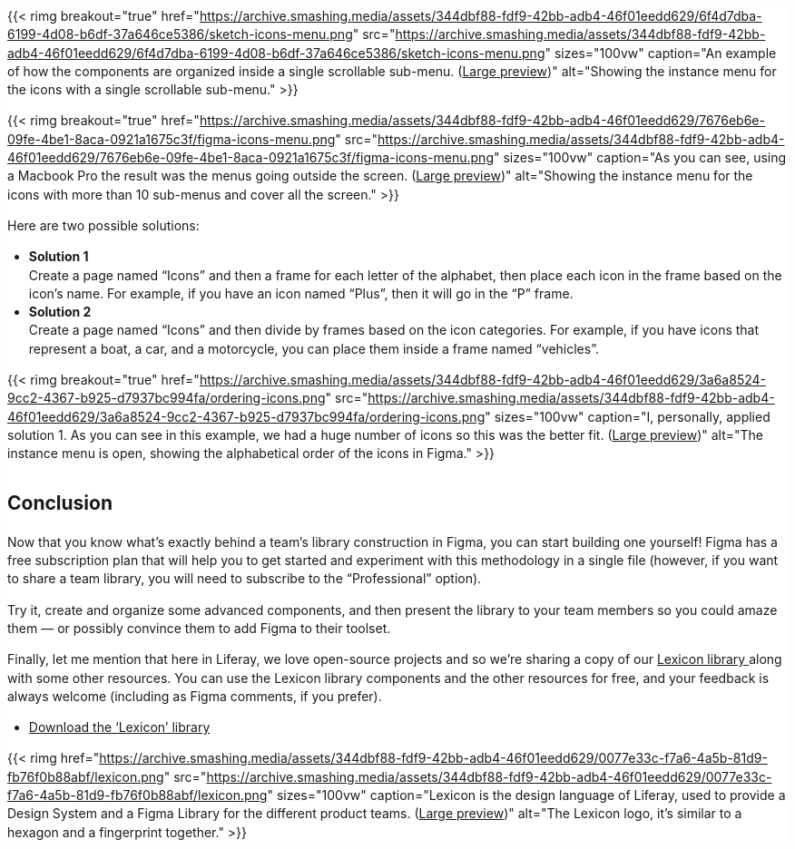 {{< rimg breakout="true" href="https://archive.smashing.media/assets/344dbf88-fdf9-42bb-adb4-46f01eedd629/6f4d7dba-6199-4d08-b6df-37a646ce5386/sketch-icons-menu.png" src="https://archive.smashing.media/assets/344dbf88-fdf9-42bb-adb4-46f01eedd629/6f4d7dba-6199-4d08-b6df-37a646ce5386/sketch-icons-menu.png" sizes="100vw" caption="An example of how the components are organized inside a single scrollable sub-menu. (<a href='https://archive.smashing.media/assets/344dbf88-fdf9-42bb-adb4-46f01eedd629/6f4d7dba-6199-4d08-b6df-37a646ce5386/sketch-icons-menu.png'>Large preview</a>)" alt="Showing the instance menu for the icons with a single scrollable sub-menu." >}}

{{< rimg breakout="true" href="https://archive.smashing.media/assets/344dbf88-fdf9-42bb-adb4-46f01eedd629/7676eb6e-09fe-4be1-8aca-0921a1675c3f/figma-icons-menu.png" src="https://archive.smashing.media/assets/344dbf88-fdf9-42bb-adb4-46f01eedd629/7676eb6e-09fe-4be1-8aca-0921a1675c3f/figma-icons-menu.png" sizes="100vw" caption="As you can see, using a Macbook Pro the result was the menus going outside the screen. (<a href='https://archive.smashing.media/assets/344dbf88-fdf9-42bb-adb4-46f01eedd629/7676eb6e-09fe-4be1-8aca-0921a1675c3f/figma-icons-menu.png'>Large preview</a>)" alt="Showing the instance menu for the icons with more than 10 sub-menus and cover all the screen." >}}

Here are two possible solutions:

- **Solution 1**  
Create a page named “Icons” and then a frame for each letter of the alphabet, then place each icon in the frame based on the icon’s name. For example, if you have an icon named “Plus”, then it will go in the “P” frame.
- **Solution 2**  
Create a page named “Icons” and then divide by frames based on the icon categories. For example, if you have icons that represent a boat, a car, and a motorcycle, you can place them inside a frame named “vehicles”.

{{< rimg breakout="true" href="https://archive.smashing.media/assets/344dbf88-fdf9-42bb-adb4-46f01eedd629/3a6a8524-9cc2-4367-b925-d7937bc994fa/ordering-icons.png" src="https://archive.smashing.media/assets/344dbf88-fdf9-42bb-adb4-46f01eedd629/3a6a8524-9cc2-4367-b925-d7937bc994fa/ordering-icons.png" sizes="100vw" caption="I, personally, applied solution 1. As you can see in this example, we had a huge number of icons so this was the better fit. (<a href='https://archive.smashing.media/assets/344dbf88-fdf9-42bb-adb4-46f01eedd629/3a6a8524-9cc2-4367-b925-d7937bc994fa/ordering-icons.png'>Large preview</a>)" alt="The instance menu is open, showing the alphabetical order of the icons in Figma." >}}

## Conclusion

Now that you know what’s exactly behind a team’s library construction in Figma, you can start building one yourself! Figma has a free subscription plan that will help you to get started and experiment with this methodology in a single file (however, if you want to share a team library, you will need to subscribe to the “Professional” option).

Try it, create and organize some advanced components, and then present the library to your team members so you could amaze them &mdash; or possibly convince them to add Figma to their toolset.

Finally, let me mention that here in Liferay, we love open-source projects and so we’re sharing a copy of our [Lexicon library ](https://liferay.design/resources/figma/) along with some other resources. You can use the Lexicon library components and the other resources for free, and your feedback is always welcome (including as Figma comments, if you prefer).

- [Download the ‘Lexicon’ library](https://liferay.design/resources/figma/)

{{< rimg href="https://archive.smashing.media/assets/344dbf88-fdf9-42bb-adb4-46f01eedd629/0077e33c-f7a6-4a5b-81d9-fb76f0b88abf/lexicon.png" src="https://archive.smashing.media/assets/344dbf88-fdf9-42bb-adb4-46f01eedd629/0077e33c-f7a6-4a5b-81d9-fb76f0b88abf/lexicon.png" sizes="100vw" caption="Lexicon is the design language of Liferay, used to provide a Design System and a Figma Library for the different product teams. (<a href='https://archive.smashing.media/assets/344dbf88-fdf9-42bb-adb4-46f01eedd629/0077e33c-f7a6-4a5b-81d9-fb76f0b88abf/lexicon.png'>Large preview</a>)" alt="The Lexicon logo, it’s similar to a hexagon and a fingerprint together." >}}
